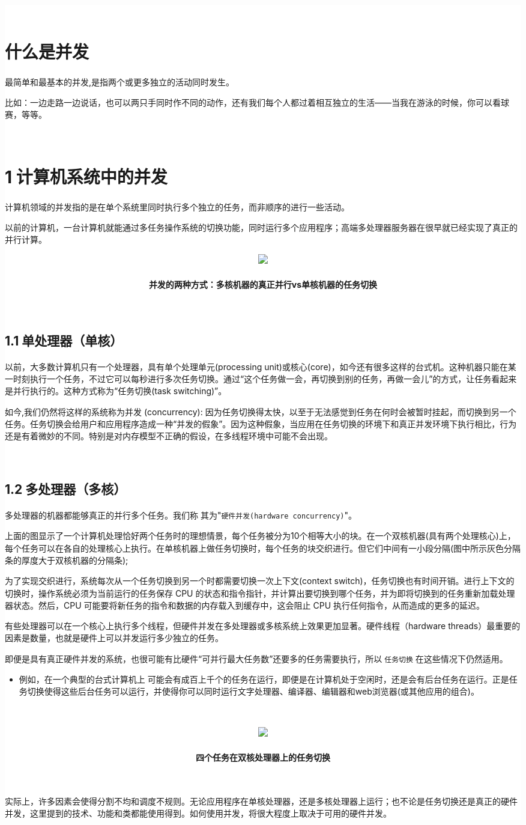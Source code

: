 &emsp;
# 什么是并发
最简单和最基本的并发,是指两个或更多独立的活动同时发生。 

比如：一边走路一边说话，也可以两只手同时作不同的动作，还有我们每个人都过着相互独立的生活——当我在游泳的时候，你可以看球赛，等等。

&emsp;
# 1 计算机系统中的并发 
计算机领域的并发指的是在单个系统里同时执行多个独立的任务，而非顺序的进行一些活动。

以前的计算机，一台计算机就能通过多任务操作系统的切换功能，同时运行多个应用程序；高端多处理器服务器在很早就已经实现了真正的并行计算。

<div align="center">
    <image src="./imgs/1.1-1.png" width=500>
    <h4>并发的两种方式：多核机器的真正并行vs单核机器的任务切换<h>
</div>


&emsp;
## 1.1 单处理器（单核）

以前，大多数计算机只有一个处理器，具有单个处理单元(processing unit)或核心(core)，如今还有很多这样的台式机。这种机器只能在某一时刻执行一个任务，不过它可以每秒进行多次任务切换。通过“这个任务做一会，再切换到别的任务，再做一会儿”的方式，让任务看起来是并行执行的。这种方式称为“任务切换(task switching)”。

如今,我们仍然将这样的系统称为并发 (concurrency): 因为任务切换得太快，以至于无法感觉到任务在何时会被暂时挂起，而切换到另一个任务。任务切换会给用户和应用程序造成一种“并发的假象”。因为这种假象，当应用在任务切换的环境下和真正并发环境下执行相比，行为还是有着微妙的不同。特别是对内存模型不正确的假设，在多线程环境中可能不会出现。 

&emsp;
## 1.2 多处理器（多核）

多处理器的机器都能够真正的并行多个任务。我们称 其为"`硬件并发(hardware concurrency)`"。 

上面的图显示了一个计算机处理恰好两个任务时的理想情景，每个任务被分为10个相等大小的块。在一个双核机器(具有两个处理核心)上，每个任务可以在各自的处理核心上执行。在单核机器上做任务切换时，每个任务的块交织进行。但它们中间有一小段分隔(图中所示灰色分隔 条的厚度大于双核机器的分隔条);

为了实现交织进行，系统每次从一个任务切换到另一个时都需要切换一次上下文(context switch)，任务切换也有时间开销。进行上下文的切换时，操作系统必须为当前运行的任务保存 CPU 的状态和指令指针，并计算出要切换到哪个任务，并为即将切换到的任务重新加载处理器状态。然后，CPU 可能要将新任务的指令和数据的内存载入到缓存中，这会阻止 CPU 执行任何指令，从而造成的更多的延迟。

有些处理器可以在一个核心上执行多个线程，但硬件并发在多处理器或多核系统上效果更加显著。硬件线程（hardware threads）最重要的因素是数量，也就是硬件上可以并发运行多少独立的任务。

即便是具有真正硬件并发的系统，也很可能有比硬件“可并行最大任务数”还要多的任务需要执行，所以 `任务切换` 在这些情况下仍然适用。
- 例如，在一个典型的台式计算机上 可能会有成百上千个的任务在运行，即便是在计算机处于空闲时，还是会有后台任务在运行。正是任务切换使得这些后台任务可以运行，并使得你可以同时运行文字处理器、编译器、编辑器和web浏览器(或其他应用的组合)。

&emsp;
<div align="center">
    <image src="./imgs/1.1-1.png" width=500>
    <h4>四个任务在双核处理器上的任务切换<h>
</div>
&emsp;

实际上，许多因素会使得分割不均和调度不规则。无论应用程序在单核处理器，还是多核处理器上运行；也不论是任务切换还是真正的硬件并发，这里提到的技术、功能和类都能使用得到。如何使用并发，将很大程度上取决于可用的硬件并发。
